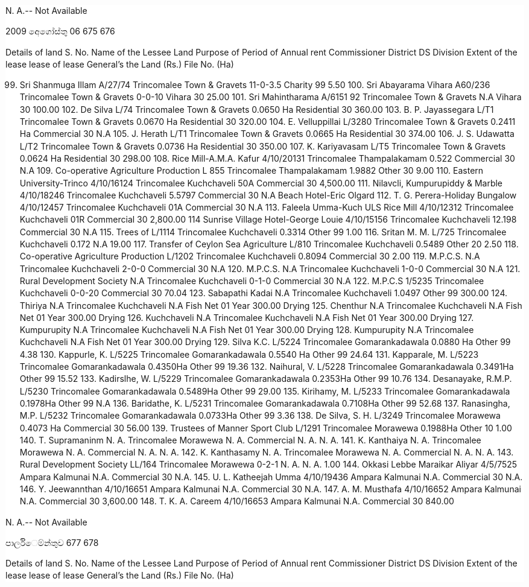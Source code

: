 N. A.-- Not Available

2009 අෙගෝස්තු 06 675 676

Details of land S. No. Name of the Lessee Land Purpose of Period of Annual rent Commissioner District DS Division Extent of the lease lease of lease General’s the Land (Rs.) File No. (Ha)

99. Sri Shanmuga Illam A/27/74 Trincomalee Town & Gravets 11-0-3.5 Charity 99 5.50 100. Sri Abayarama Vihara A60/236 Trincomalee Town & Gravets 0-0-10 Vihara 30 25.00 101. Sri Mahintharama A/6151 92 Trincomalee Town & Gravets N.A Vihara 30 100.00 102. De Silva L/74 Trincomalee Town & Gravets 0.0650 Ha Residential 30 360.00 103. B. P. Jayassegara L/T1 Trincomalee Town & Gravets 0.0670 Ha Residential 30 320.00 104. E. Velluppillai L/3280 Trincomalee Town & Gravets 0.2411 Ha Commercial 30 N.A 105. J. Herath L/T1 Trincomalee Town & Gravets 0.0665 Ha Residential 30 374.00 106. J. S. Udawatta L/T2 Trincomalee Town & Gravets 0.0736 Ha Residential 30 350.00 107. K. Kariyavasam L/T5 Trincomalee Town & Gravets 0.0624 Ha Residential 30 298.00 108. Rice Mill-A.M.A. Kafur 4/10/20131 Trincomalee Thampalakamam 0.522 Commercial 30 N.A 109. Co-operative Agriculture Production L 855 Trincomalee Thampalakamam 1.9882 Other 30 9.00 110. Eastern University-Trinco 4/10/16124 Trincomalee Kuchchaveli 50A Commercial 30 4,500.00 111. Nilavcli, Kumpurupiddy & Marble 4/10/18246 Trincomalee Kuchchaveli 5.5797 Commercial 30 N.A Beach Hotel-Eric Olgard 112. T. G. Perera-Holiday Bungalow 4/10/12457 Trincomalee Kuchchaveli 01A Commercial 30 N.A 113. Faleela Umma-Kuch ULS Rice Mill 4/10/12312 Trincomalee Kuchchaveli 01R Commercial 30 2,800.00 114 Sunrise Village Hotel-George Louie 4/10/15156 Trincomalee Kuchchaveli 12.198 Commercial 30 N.A 115. Trees of L/1114 Trincomalee Kuchchaveli 0.3314 Other 99 1.00 116. Sritan M. M. L/725 Trincomalee Kuchchaveli 0.172 N.A 19.00 117. Transfer of Ceylon Sea Agriculture L/810 Trincomalee Kuchchaveli 0.5489 Other 20 2.50 118. Co-operative Agriculture Production L/1202 Trincomalee Kuchchaveli 0.8094 Commercial 30 2.00 119. M.P.C.S. N.A Trincomalee Kuchchaveli 2-0-0 Commercial 30 N.A 120. M.P.C.S. N.A Trincomalee Kuchchaveli 1-0-0 Commercial 30 N.A 121. Rural Development Society N.A Trincomalee Kuchchaveli 0-1-0 Commercial 30 N.A 122. M.P.C.S 1/5235 Trincomalee Kuchchaveli 0-0-20 Commercial 30 70.04 123. Sabapathi Kadai N.A Trincomalee Kuchchaveli 1.0497 Other 99 300.00 124. Thiriya N.A Trincomalee Kuchchaveli N.A Fish Net 01 Year 300.00 Drying 125. Chenthur N.A Trincomalee Kuchchaveli N.A Fish Net 01 Year 300.00 Drying 126. Kuchchaveli N.A Trincomalee Kuchchaveli N.A Fish Net 01 Year 300.00 Drying 127. Kumpurupity N.A Trincomalee Kuchchaveli N.A Fish Net 01 Year 300.00 Drying 128. Kumpurupity N.A Trincomalee Kuchchaveli N.A Fish Net 01 Year 300.00 Drying 129. Silva K.C. L/5224 Trincomalee Gomarankadawala 0.0880 Ha Other 99 4.38 130. Kappurle, K. L/5225 Trincomalee Gomarankadawala 0.5540 Ha Other 99 24.64 131. Kapparale, M. L/5223 Trincomalee Gomarankadawala 0.4350Ha Other 99 19.36 132. Naihural, V. L/5228 Trincomalee Gomarankadawala 0.3491Ha Other 99 15.52 133. Kadirslhe, W. L/5229 Trincomalee Gomarankadawala 0.2353Ha Other 99 10.76 134. Desanayake, R.M.P. L/5230 Trincomalee Gomarankadawala 0.5489Ha Other 99 29.00 135. Kirihamy, M. L/5233 Trincomalee Gomarankadawala 0.1978Ha Other 99 N.A 136. Baridathe, K. L/5231 Trincomalee Gomarankadawala 0.7108Ha Other 99 52.68 137. Ranasingha, M.P. L/5232 Trincomalee Gomarankadawala 0.0733Ha Other 99 3.36 138. De Silva, S. H. L/3249 Trincomalee Morawewa 0.4073 Ha Commercial 30 56.00 139. Trustees of Manner Sport Club L/1291 Trincomalee Morawewa 0.1988Ha Other 10 1.00 140. T. Supramaninm N. A. Trincomalee Morawewa N. A. Commercial N. A. N. A. 141. K. Kanthaiya N. A. Trincomalee Morawewa N. A. Commercial N. A. N. A. 142. K. Kanthasamy N. A. Trincomalee Morawewa N. A. Commercial N. A. N. A. 143. Rural Development Society LL/164 Trincomalee Morawewa 0-2-1 N. A. N. A. 1.00 144. Okkasi Lebbe Maraikar Aliyar 4/5/7525 Ampara Kalmunai N.A. Commercial 30 N.A. 145. U. L. Katheejah Umma 4/10/19436 Ampara Kalmunai N.A. Commercial 30 N.A. 146. Y. Jeewannthan 4/10/16651 Ampara Kalmunai N.A. Commercial 30 N.A. 147. A. M. Musthafa 4/10/16652 Ampara Kalmunai N.A. Commercial 30 3,600.00 148. T. K. A. Careem 4/10/16653 Ampara Kalmunai N.A. Commercial 30 840.00

N. A.-- Not Available

පාර්ලිෙම්න්තුව 677 678

Details of land S. No. Name of the Lessee Land Purpose of Period of Annual rent Commissioner District DS Division Extent of the lease lease of lease General’s the Land (Rs.) File No. (Ha)


